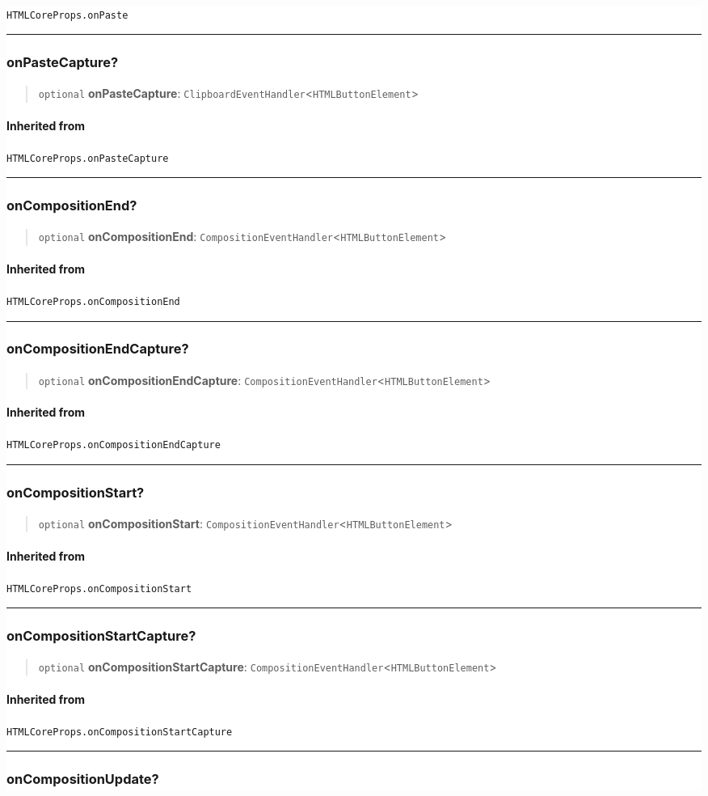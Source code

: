 `HTMLCoreProps.onPaste`

***

### onPasteCapture?

> `optional` **onPasteCapture**: `ClipboardEventHandler`\<`HTMLButtonElement`\>

#### Inherited from

`HTMLCoreProps.onPasteCapture`

***

### onCompositionEnd?

> `optional` **onCompositionEnd**: `CompositionEventHandler`\<`HTMLButtonElement`\>

#### Inherited from

`HTMLCoreProps.onCompositionEnd`

***

### onCompositionEndCapture?

> `optional` **onCompositionEndCapture**: `CompositionEventHandler`\<`HTMLButtonElement`\>

#### Inherited from

`HTMLCoreProps.onCompositionEndCapture`

***

### onCompositionStart?

> `optional` **onCompositionStart**: `CompositionEventHandler`\<`HTMLButtonElement`\>

#### Inherited from

`HTMLCoreProps.onCompositionStart`

***

### onCompositionStartCapture?

> `optional` **onCompositionStartCapture**: `CompositionEventHandler`\<`HTMLButtonElement`\>

#### Inherited from

`HTMLCoreProps.onCompositionStartCapture`

***

### onCompositionUpdate?
